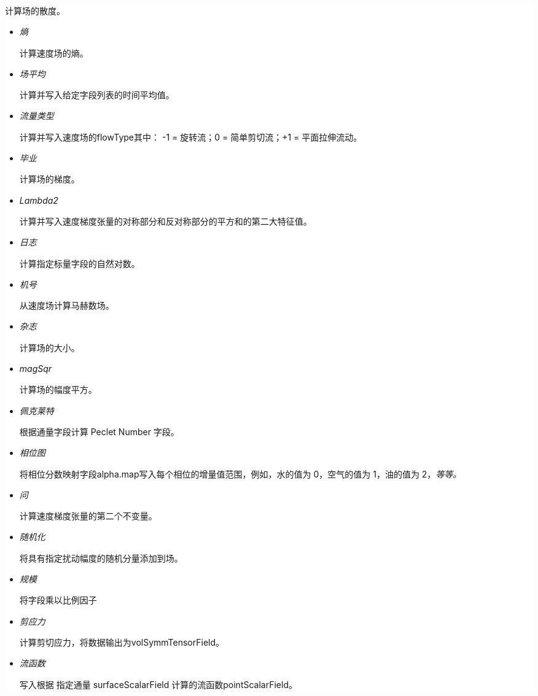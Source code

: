   计算场的散度。

- *熵*

  计算速度场的熵。

- *场平均*

  计算并写入给定字段列表的时间平均值。

- *流量类型*

  计算并写入速度场的flowType其中： -1 = 旋转流；0 = 简单剪切流；+1 = 平面拉伸流动。

- *毕业*

  计算场的梯度。

- *Lambda2*

  计算并写入速度梯度张量的对称部分和反对称部分的平方和的第二大特征值。

- *日志*

  计算指定标量字段的自然对数。

- *机号*

  从速度场计算马赫数场。

- *杂志*

  计算场的大小。

- *magSqr*

  计算场的幅度平方。

- *佩克莱特*

  根据通量字段计算 Peclet Number 字段。

- *相位图*

  将相位分数映射字段alpha.map写入每个相位的增量值范围，例如，水的值为 0，空气的值为 1，油的值为 2，*等等。* 

- *问*

  计算速度梯度张量的第二个不变量。

- *随机化*

  将具有指定扰动幅度的随机分量添加到场。

- *规模*

  将字段乘以比例因子

- *剪应力*

  计算剪切应力，将数据输出为volSymmTensorField。

- *流函数*

  写入根据 指定通量 surfaceScalarField 计算的流函数pointScalarField。
